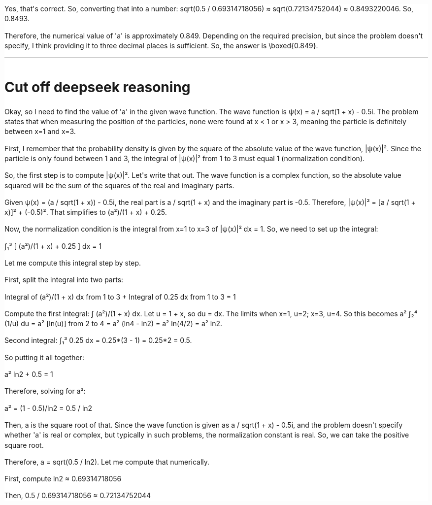 Yes, that's correct. So, converting that into a number: sqrt(0.5 / 0.69314718056) ≈ sqrt(0.72134752044) ≈ 0.8493220046. So, 0.8493. 

Therefore, the numerical value of 'a' is approximately 0.849. Depending on the required precision, but since the problem doesn't specify, I think providing it to three decimal places is sufficient. So, the answer is \boxed{0.849}.

---

# Cut off deepseek reasoning

Okay, so I need to find the value of 'a' in the given wave function. The wave function is ψ(x) = a / sqrt(1 + x) - 0.5i. The problem states that when measuring the position of the particles, none were found at x < 1 or x > 3, meaning the particle is definitely between x=1 and x=3. 

First, I remember that the probability density is given by the square of the absolute value of the wave function, |ψ(x)|². Since the particle is only found between 1 and 3, the integral of |ψ(x)|² from 1 to 3 must equal 1 (normalization condition). 

So, the first step is to compute |ψ(x)|². Let's write that out. The wave function is a complex function, so the absolute value squared will be the sum of the squares of the real and imaginary parts. 

Given ψ(x) = (a / sqrt(1 + x)) - 0.5i, the real part is a / sqrt(1 + x) and the imaginary part is -0.5. Therefore, |ψ(x)|² = [a / sqrt(1 + x)]² + (-0.5)². That simplifies to (a²)/(1 + x) + 0.25.

Now, the normalization condition is the integral from x=1 to x=3 of |ψ(x)|² dx = 1. So, we need to set up the integral:

∫₁³ [ (a²)/(1 + x) + 0.25 ] dx = 1

Let me compute this integral step by step. 

First, split the integral into two parts:

Integral of (a²)/(1 + x) dx from 1 to 3 + Integral of 0.25 dx from 1 to 3 = 1

Compute the first integral: ∫ (a²)/(1 + x) dx. Let u = 1 + x, so du = dx. The limits when x=1, u=2; x=3, u=4. So this becomes a² ∫₂⁴ (1/u) du = a² [ln(u)] from 2 to 4 = a² (ln4 - ln2) = a² ln(4/2) = a² ln2.

Second integral: ∫₁³ 0.25 dx = 0.25*(3 - 1) = 0.25*2 = 0.5.

So putting it all together:

a² ln2 + 0.5 = 1

Therefore, solving for a²:

a² = (1 - 0.5)/ln2 = 0.5 / ln2

Then, a is the square root of that. Since the wave function is given as a / sqrt(1 + x) - 0.5i, and the problem doesn't specify whether 'a' is real or complex, but typically in such problems, the normalization constant is real. So, we can take the positive square root.

Therefore, a = sqrt(0.5 / ln2). Let me compute that numerically. 

First, compute ln2 ≈ 0.69314718056

Then, 0.5 / 0.69314718056 ≈ 0.72134752044
